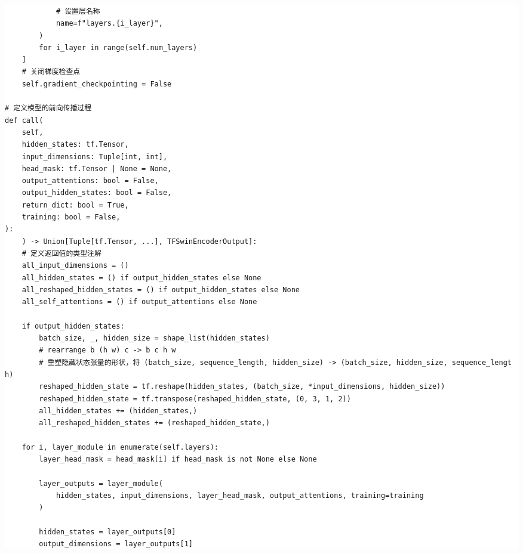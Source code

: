                 # 设置层名称
                name=f"layers.{i_layer}",
            )
            for i_layer in range(self.num_layers)
        ]
        # 关闭梯度检查点
        self.gradient_checkpointing = False
    
    # 定义模型的前向传播过程
    def call(
        self,
        hidden_states: tf.Tensor,
        input_dimensions: Tuple[int, int],
        head_mask: tf.Tensor | None = None,
        output_attentions: bool = False,
        output_hidden_states: bool = False,
        return_dict: bool = True,
        training: bool = False,
    ):
        ) -> Union[Tuple[tf.Tensor, ...], TFSwinEncoderOutput]:
        # 定义返回值的类型注解
        all_input_dimensions = ()
        all_hidden_states = () if output_hidden_states else None
        all_reshaped_hidden_states = () if output_hidden_states else None
        all_self_attentions = () if output_attentions else None

        if output_hidden_states:
            batch_size, _, hidden_size = shape_list(hidden_states)
            # rearrange b (h w) c -> b c h w
            # 重塑隐藏状态张量的形状，将 (batch_size, sequence_length, hidden_size) -> (batch_size, hidden_size, sequence_length)
            reshaped_hidden_state = tf.reshape(hidden_states, (batch_size, *input_dimensions, hidden_size))
            reshaped_hidden_state = tf.transpose(reshaped_hidden_state, (0, 3, 1, 2))
            all_hidden_states += (hidden_states,)
            all_reshaped_hidden_states += (reshaped_hidden_state,)

        for i, layer_module in enumerate(self.layers):
            layer_head_mask = head_mask[i] if head_mask is not None else None

            layer_outputs = layer_module(
                hidden_states, input_dimensions, layer_head_mask, output_attentions, training=training
            )

            hidden_states = layer_outputs[0]
            output_dimensions = layer_outputs[1]
